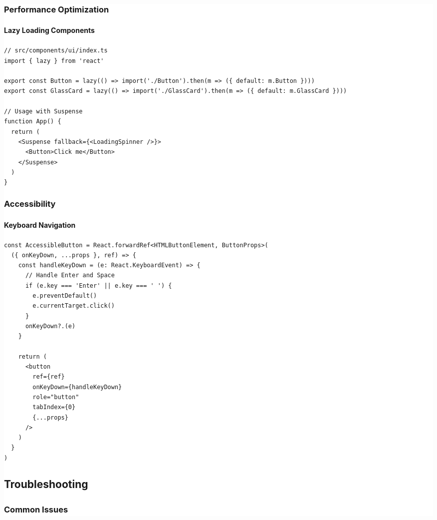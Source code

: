 ### Performance Optimization

#### Lazy Loading Components
```tsx
// src/components/ui/index.ts
import { lazy } from 'react'

export const Button = lazy(() => import('./Button').then(m => ({ default: m.Button })))
export const GlassCard = lazy(() => import('./GlassCard').then(m => ({ default: m.GlassCard })))

// Usage with Suspense
function App() {
  return (
    <Suspense fallback={<LoadingSpinner />}>
      <Button>Click me</Button>
    </Suspense>
  )
}
```

### Accessibility

#### Keyboard Navigation
```tsx
const AccessibleButton = React.forwardRef<HTMLButtonElement, ButtonProps>(
  ({ onKeyDown, ...props }, ref) => {
    const handleKeyDown = (e: React.KeyboardEvent) => {
      // Handle Enter and Space
      if (e.key === 'Enter' || e.key === ' ') {
        e.preventDefault()
        e.currentTarget.click()
      }
      onKeyDown?.(e)
    }

    return (
      <button
        ref={ref}
        onKeyDown={handleKeyDown}
        role="button"
        tabIndex={0}
        {...props}
      />
    )
  }
)
```

## Troubleshooting

### Common Issues
